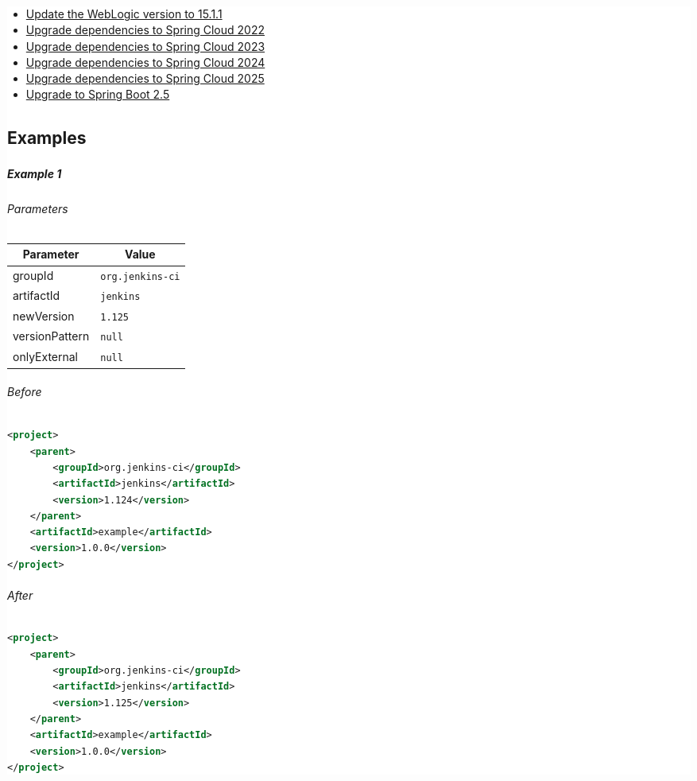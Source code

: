 * [Update the WebLogic version to 15.1.1](/recipes/com/oracle/weblogic/rewrite/updatebuildtoweblogic1511.md)
* [Upgrade dependencies to Spring Cloud 2022](/recipes/java/spring/cloud2022/dependencyupgrades.md)
* [Upgrade dependencies to Spring Cloud 2023](/recipes/java/spring/cloud2023/dependencyupgrades.md)
* [Upgrade dependencies to Spring Cloud 2024](/recipes/java/spring/cloud2024/dependencyupgrades.md)
* [Upgrade dependencies to Spring Cloud 2025](/recipes/java/spring/cloud2025/dependencyupgrades.md)
* [Upgrade to Spring Boot 2.5](/recipes/java/spring/boot2/upgradespringboot_2_5.md)

## Examples
##### Example 1

###### Parameters
| Parameter | Value |
| -- | -- |
|groupId|`org.jenkins-ci`|
|artifactId|`jenkins`|
|newVersion|`1.125`|
|versionPattern|`null`|
|onlyExternal|`null`|


<Tabs groupId="beforeAfter">
<TabItem value="pom.xml" label="pom.xml">


###### Before
```xml title="pom.xml"
<project>
    <parent>
        <groupId>org.jenkins-ci</groupId>
        <artifactId>jenkins</artifactId>
        <version>1.124</version>
    </parent>
    <artifactId>example</artifactId>
    <version>1.0.0</version>
</project>
```

###### After
```xml title="pom.xml"
<project>
    <parent>
        <groupId>org.jenkins-ci</groupId>
        <artifactId>jenkins</artifactId>
        <version>1.125</version>
    </parent>
    <artifactId>example</artifactId>
    <version>1.0.0</version>
</project>
```
